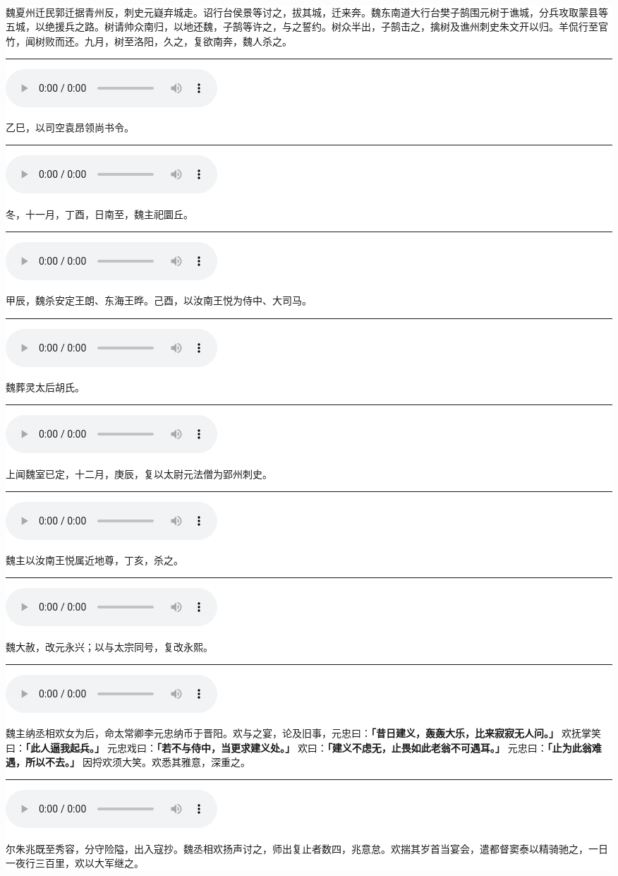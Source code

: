 魏夏州迁民郭迁据青州反，刺史元嶷弃城走。诏行台侯景等讨之，拔其城，迁来奔。魏东南道大行台樊子鹄围元树于谯城，分兵攻取蒙县等五城，以绝援兵之路。树请帅众南归，以地还魏，子鹄等许之，与之誓约。树众半出，子鹄击之，擒树及谯州刺史朱文开以归。羊侃行至官竹，闻树败而还。九月，树至洛阳，久之，复欲南奔，魏人杀之。

---

![](assets/audios/155/92.mp3)

乙巳，以司空袁昂领尚书令。

---

![](assets/audios/155/93.mp3)

冬，十一月，丁酉，日南至，魏主祀圜丘。

---

![](assets/audios/155/94.mp3)

甲辰，魏杀安定王朗、东海王晔。己酉，以汝南王悦为侍中、大司马。

---

![](assets/audios/155/95.mp3)

魏葬灵太后胡氏。

---

![](assets/audios/155/96.mp3)

上闻魏室已定，十二月，庚辰，复以太尉元法僧为郢州刺史。

---

![](assets/audios/155/97.mp3)

魏主以汝南王悦属近地尊，丁亥，杀之。

---

![](assets/audios/155/98.mp3)

魏大赦，改元永兴；以与太宗同号，复改永熙。

---

![](assets/audios/155/99.mp3)

魏主纳丞相欢女为后，命太常卿李元忠纳币于晋阳。欢与之宴，论及旧事，元忠曰：__「昔日建义，轰轰大乐，比来寂寂无人问。」__ 欢抚掌笑曰：__「此人逼我起兵。」__ 元忠戏曰：__「若不与侍中，当更求建义处。」__ 欢曰：__「建义不虑无，止畏如此老翁不可遇耳。」__ 元忠曰：__「止为此翁难遇，所以不去。」__ 因捋欢须大笑。欢悉其雅意，深重之。

---

![](assets/audios/155/100.mp3)

尔朱兆既至秀容，分守险隘，出入寇抄。魏丞相欢扬声讨之，师出复止者数四，兆意怠。欢揣其岁首当宴会，遣都督窦泰以精骑驰之，一日一夜行三百里，欢以大军继之。